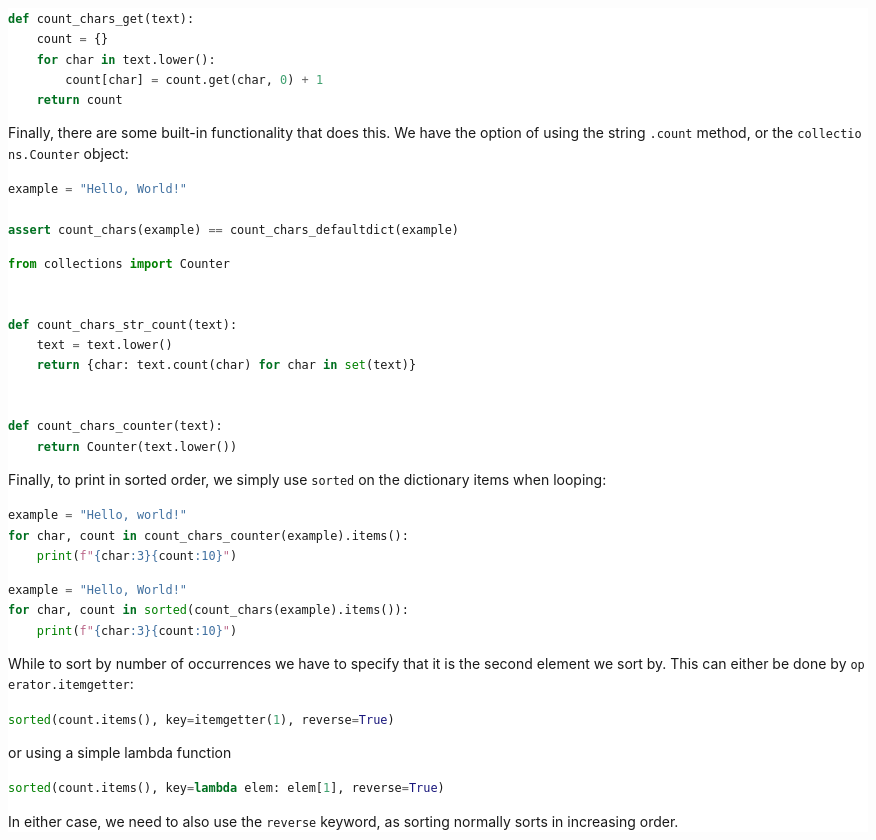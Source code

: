 ```python
def count_chars_get(text):
    count = {}
    for char in text.lower():
        count[char] = count.get(char, 0) + 1
    return count
```

Finally, there are some built-in functionality that does this. We have the option of using the string `.count` method, or the `collections.Counter` object:

```python
example = "Hello, World!"

assert count_chars(example) == count_chars_defaultdict(example)
```

```python
from collections import Counter


def count_chars_str_count(text):
    text = text.lower()
    return {char: text.count(char) for char in set(text)}


def count_chars_counter(text):
    return Counter(text.lower())
```

Finally, to print in sorted order, we simply use `sorted` on the dictionary items when looping:

```python
example = "Hello, world!"
for char, count in count_chars_counter(example).items():
    print(f"{char:3}{count:10}")
```

```python
example = "Hello, World!"
for char, count in sorted(count_chars(example).items()):
    print(f"{char:3}{count:10}")
```

While to sort by number of occurrences we have to specify that it is the second element we sort by. This can either be done by `operator.itemgetter`:
```Python
sorted(count.items(), key=itemgetter(1), reverse=True)
```
or using a simple lambda function
```Python
sorted(count.items(), key=lambda elem: elem[1], reverse=True)
```
In either case, we need to also use the `reverse` keyword, as sorting normally sorts in increasing order.

```{solution-end}
```
